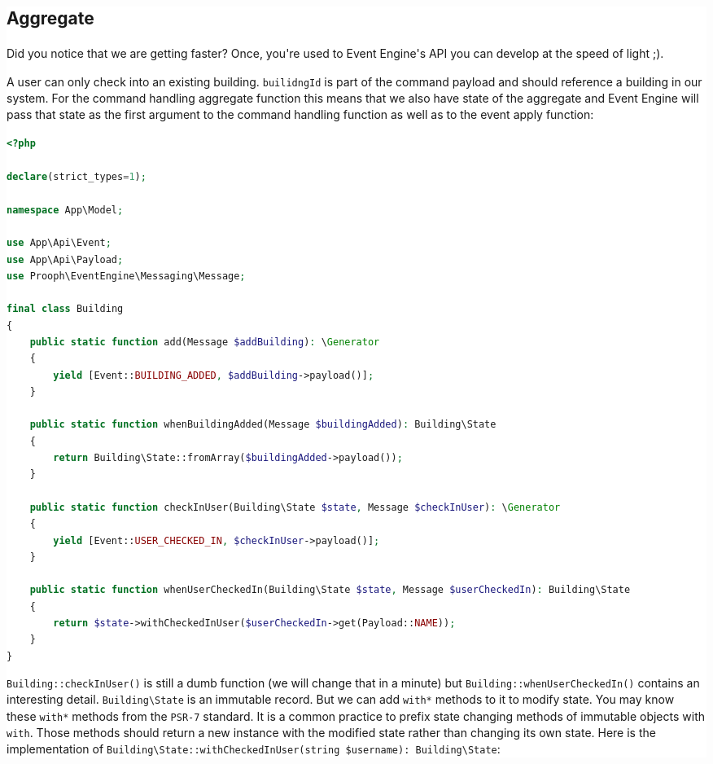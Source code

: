 ## Aggregate

Did you notice that we are getting faster? Once, you're used to Event Engine's API you can develop at the
speed of light ;).

A user can only check into an existing building. `builidngId` is part of the command payload and should reference a
building in our system. For the command handling aggregate function this means that we also have state of the aggregate
and Event Engine will pass that state as the first argument to the command handling function as well as to the
event apply function:

```php
<?php

declare(strict_types=1);

namespace App\Model;

use App\Api\Event;
use App\Api\Payload;
use Prooph\EventEngine\Messaging\Message;

final class Building
{
    public static function add(Message $addBuilding): \Generator
    {
        yield [Event::BUILDING_ADDED, $addBuilding->payload()];
    }

    public static function whenBuildingAdded(Message $buildingAdded): Building\State
    {
        return Building\State::fromArray($buildingAdded->payload());
    }

    public static function checkInUser(Building\State $state, Message $checkInUser): \Generator
    {
        yield [Event::USER_CHECKED_IN, $checkInUser->payload()];
    }

    public static function whenUserCheckedIn(Building\State $state, Message $userCheckedIn): Building\State
    {
        return $state->withCheckedInUser($userCheckedIn->get(Payload::NAME));
    }
}

```

`Building::checkInUser()` is still a dumb function (we will change that in a minute) but `Building::whenUserCheckedIn()`
contains an interesting detail. `Building\State` is an immutable record. But we can add `with*` methods to it to
modify state. You may know these `with*` methods from the `PSR-7` standard. It is a common practice to prefix
state changing methods of immutable objects with `with`. Those methods should return a new instance with the modified
state rather than changing its own state. Here is the implementation of `Building\State::withCheckedInUser(string $username): Building\State`:
